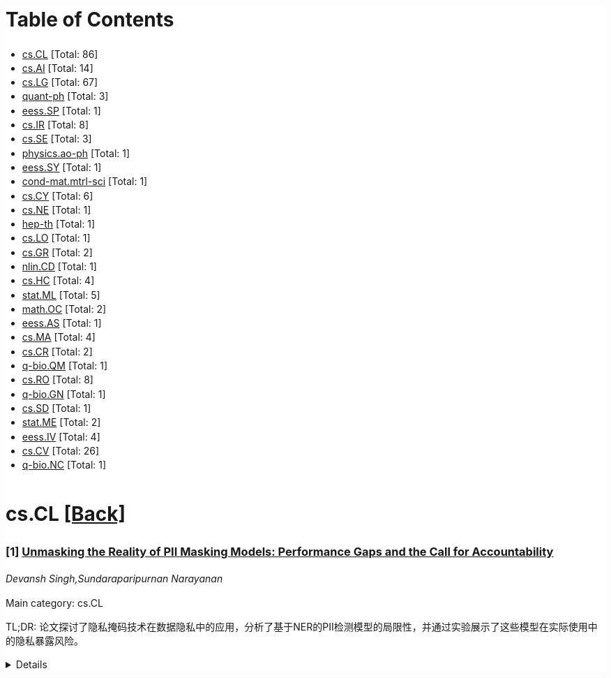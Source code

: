 <div id=toc></div>

# Table of Contents

- [cs.CL](#cs.CL) [Total: 86]
- [cs.AI](#cs.AI) [Total: 14]
- [cs.LG](#cs.LG) [Total: 67]
- [quant-ph](#quant-ph) [Total: 3]
- [eess.SP](#eess.SP) [Total: 1]
- [cs.IR](#cs.IR) [Total: 8]
- [cs.SE](#cs.SE) [Total: 3]
- [physics.ao-ph](#physics.ao-ph) [Total: 1]
- [eess.SY](#eess.SY) [Total: 1]
- [cond-mat.mtrl-sci](#cond-mat.mtrl-sci) [Total: 1]
- [cs.CY](#cs.CY) [Total: 6]
- [cs.NE](#cs.NE) [Total: 1]
- [hep-th](#hep-th) [Total: 1]
- [cs.LO](#cs.LO) [Total: 1]
- [cs.GR](#cs.GR) [Total: 2]
- [nlin.CD](#nlin.CD) [Total: 1]
- [cs.HC](#cs.HC) [Total: 4]
- [stat.ML](#stat.ML) [Total: 5]
- [math.OC](#math.OC) [Total: 2]
- [eess.AS](#eess.AS) [Total: 1]
- [cs.MA](#cs.MA) [Total: 4]
- [cs.CR](#cs.CR) [Total: 2]
- [q-bio.QM](#q-bio.QM) [Total: 1]
- [cs.RO](#cs.RO) [Total: 8]
- [q-bio.GN](#q-bio.GN) [Total: 1]
- [cs.SD](#cs.SD) [Total: 1]
- [stat.ME](#stat.ME) [Total: 2]
- [eess.IV](#eess.IV) [Total: 4]
- [cs.CV](#cs.CV) [Total: 26]
- [q-bio.NC](#q-bio.NC) [Total: 1]


<div id='cs.CL'></div>

# cs.CL [[Back]](#toc)

### [1] [Unmasking the Reality of PII Masking Models: Performance Gaps and the Call for Accountability](https://arxiv.org/abs/2504.12308)
*Devansh Singh,Sundaraparipurnan Narayanan*

Main category: cs.CL

TL;DR: 论文探讨了隐私掩码技术在数据隐私中的应用，分析了基于NER的PII检测模型的局限性，并通过实验展示了这些模型在实际使用中的隐私暴露风险。


<details><summary>Details</summary></details>
